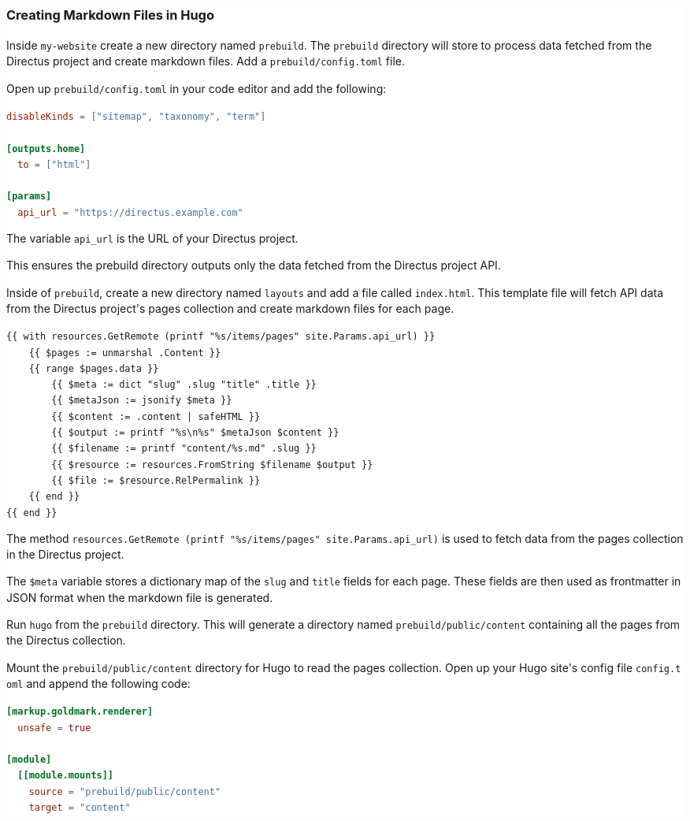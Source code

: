 ### Creating Markdown Files in Hugo

Inside `my-website` create a new directory named `prebuild`. The `prebuild` directory will store to process data fetched from the Directus project and create markdown files. Add a `prebuild/config.toml` file. 

Open up `prebuild/config.toml` in your code editor and add the following:

```toml
disableKinds = ["sitemap", "taxonomy", "term"]

[outputs.home]
  to = ["html"]

[params]
  api_url = "https://directus.example.com"
```

The variable `api_url` is the URL of your Directus project.

This ensures the prebuild directory outputs only the data fetched from the Directus project API.

Inside of `prebuild`, create a new directory named `layouts` and add a file called `index.html`. This template file will fetch API data from the Directus project's pages collection and create markdown files for each page.

```html
{{ with resources.GetRemote (printf "%s/items/pages" site.Params.api_url) }}
    {{ $pages := unmarshal .Content }}
    {{ range $pages.data }}
        {{ $meta := dict "slug" .slug "title" .title }} 
        {{ $metaJson := jsonify $meta }}
        {{ $content := .content | safeHTML }}
        {{ $output := printf "%s\n%s" $metaJson $content }}
        {{ $filename := printf "content/%s.md" .slug }}
        {{ $resource := resources.FromString $filename $output }} 
        {{ $file := $resource.RelPermalink }} 
    {{ end }}
{{ end }}
```

The method `resources.GetRemote (printf "%s/items/pages" site.Params.api_url)` is used to fetch data from the pages collection in the Directus project.

The `$meta` variable stores a dictionary map of the `slug` and `title` fields for each page. These fields are then used as frontmatter in JSON format when the markdown file is generated.

Run `hugo` from the `prebuild` directory. This will generate a directory named `prebuild/public/content` containing all the pages from the Directus collection.

Mount the `prebuild/public/content` directory for Hugo to read the pages collection. Open up your Hugo site's config file `config.toml` and append the following code:

```toml
[markup.goldmark.renderer]
  unsafe = true

[module]
  [[module.mounts]]
    source = "prebuild/public/content"
    target = "content"
```
